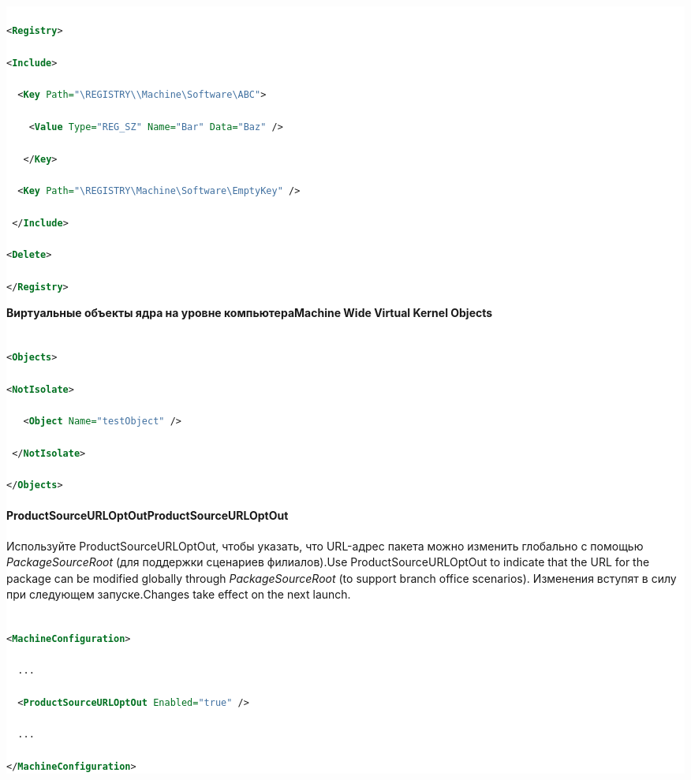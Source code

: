 ```XML

<Registry>

<Include>

  <Key Path="\REGISTRY\\Machine\Software\ABC">

    <Value Type="REG_SZ" Name="Bar" Data="Baz" />

   </Key>

  <Key Path="\REGISTRY\Machine\Software\EmptyKey" />

 </Include>

<Delete>

</Registry>
```

**<span data-ttu-id="ebf29-236">Виртуальные объекты ядра на уровне компьютера</span><span class="sxs-lookup"><span data-stu-id="ebf29-236">Machine Wide Virtual Kernel Objects</span></span>**

```XML

<Objects>

<NotIsolate>

   <Object Name="testObject" />

 </NotIsolate>

</Objects>
```

#### <span data-ttu-id="ebf29-237">ProductSourceURLOptOut</span><span class="sxs-lookup"><span data-stu-id="ebf29-237">ProductSourceURLOptOut</span></span>

<span data-ttu-id="ebf29-238">Используйте ProductSourceURLOptOut, чтобы указать, что URL-адрес пакета можно изменить глобально с помощью _PackageSourceRoot_ (для поддержки сценариев филиалов).</span><span class="sxs-lookup"><span data-stu-id="ebf29-238">Use ProductSourceURLOptOut to indicate that the URL for the package can be modified globally through _PackageSourceRoot_ (to support branch office scenarios).</span></span> <span data-ttu-id="ebf29-239">Изменения вступят в силу при следующем запуске.</span><span class="sxs-lookup"><span data-stu-id="ebf29-239">Changes take effect on the next launch.</span></span> 

```XML

<MachineConfiguration>

  ... 

  <ProductSourceURLOptOut Enabled="true" />

  ...

</MachineConfiguration>
```
